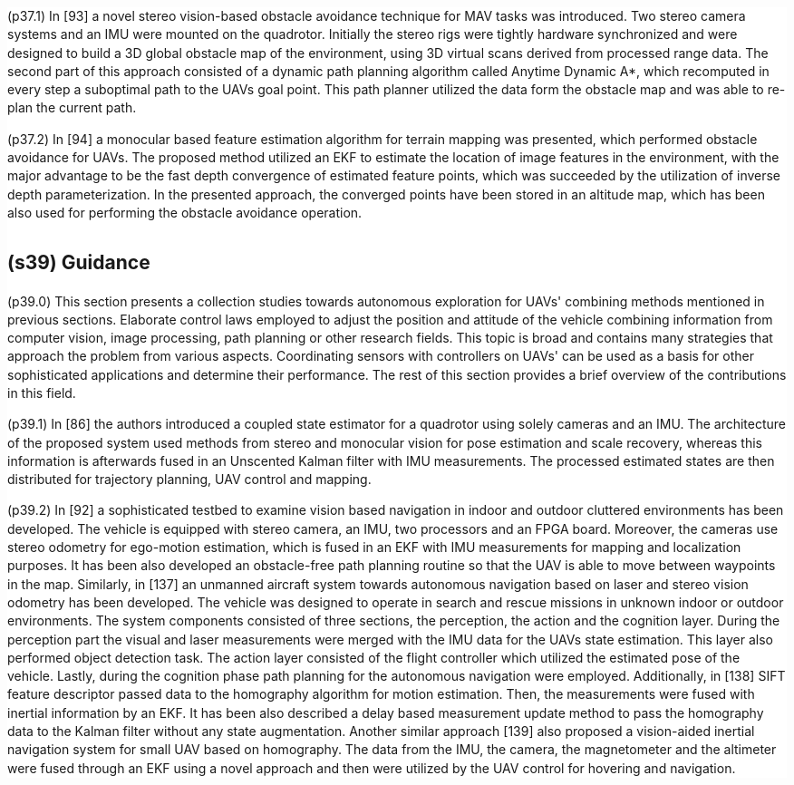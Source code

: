 (p37.1) In [93] a novel stereo vision-based obstacle avoidance technique for MAV tasks was introduced. Two stereo camera systems and an IMU were mounted on the quadrotor. Initially the stereo rigs were tightly hardware synchronized and were designed to build a 3D global obstacle map of the environment, using 3D virtual scans derived from processed range data. The second part of this approach consisted of a dynamic  path planning algorithm called Anytime Dynamic A*, which recomputed in every step a suboptimal path to the UAVs goal point. This path planner utilized the data form the obstacle map and was able to re-plan the current path.

(p37.2) In [94] a monocular based feature estimation algorithm for terrain mapping was presented, which performed obstacle avoidance for UAVs. The proposed method utilized an EKF to estimate the location of image features in the environment, with the major advantage to be the fast depth convergence of estimated feature points, which was succeeded by the utilization of inverse depth parameterization. In the presented approach, the converged points have been stored in an altitude map, which has been also used for performing the obstacle avoidance operation.
## (s39) Guidance
(p39.0) This section presents a collection studies towards autonomous exploration for UAVs' combining methods mentioned in previous sections. Elaborate control laws employed to adjust the position and attitude of the vehicle combining information from computer vision, image processing, path planning or other research fields. This topic is broad and contains many strategies that approach the problem from various aspects. Coordinating sensors with controllers on UAVs' can be used as a basis for other sophisticated applications and determine their performance. The rest of this section provides a brief overview of the contributions in this field.

(p39.1) In [86] the authors introduced a coupled state estimator for a quadrotor using solely cameras and an IMU. The architecture of the proposed system used methods from stereo and monocular vision for pose estimation and scale recovery, whereas this information is afterwards fused in an Unscented Kalman filter with IMU measurements. The processed estimated states are then distributed for trajectory planning, UAV control and mapping.

(p39.2) In [92] a sophisticated testbed to examine vision based navigation in indoor and outdoor cluttered environments has been developed. The vehicle is equipped with stereo camera, an IMU, two processors and an FPGA board. Moreover, the cameras use stereo odometry for ego-motion estimation, which is fused in an EKF with IMU measurements for mapping and localization purposes. It has been also developed an obstacle-free path planning routine so that the UAV is able to move between waypoints in the map. Similarly, in [137] an unmanned aircraft system towards autonomous navigation based on laser and stereo vision odometry has been developed. The vehicle was designed to operate in search and rescue missions in unknown indoor or outdoor environments. The system components consisted of three sections, the perception, the action and the cognition layer. During the perception part the visual and laser measurements were merged with the IMU data for the UAVs state estimation. This layer also performed object detection task. The action layer consisted of the flight controller which utilized the estimated pose of the vehicle. Lastly, during the cognition phase path planning for the autonomous navigation were employed. Additionally, in [138] SIFT feature descriptor passed data to the homography algorithm for motion estimation. Then, the measurements were fused with inertial information by an EKF. It has been also described a delay based measurement update method to pass the homography data to the Kalman filter without any state augmentation. Another similar approach [139] also proposed a vision-aided inertial navigation system for small UAV based on homography. The data from the IMU, the camera, the magnetometer and the altimeter were fused through an EKF using a novel approach and then were utilized by the UAV control for hovering and navigation.
